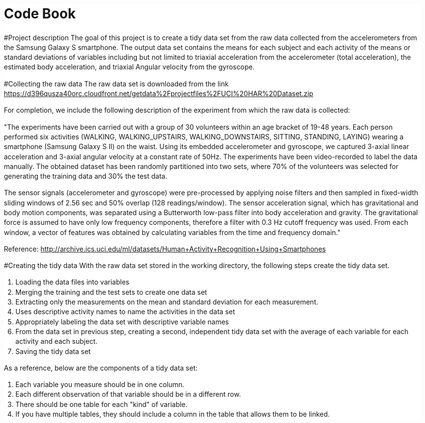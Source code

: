 # Code Book

#Project description
The goal of this project is to create a tidy data set from the raw data collected from the accelerometers from the Samsung Galaxy S smartphone. The output data set contains the means for each subject and each activity of the means or standard deviations of variables including but not limited to triaxial acceleration from the accelerometer (total acceleration), the estimated body acceleration, and triaxial Angular velocity from the gyroscope.

#Collecting the raw data
The raw data set is downloaded from the link https://d396qusza40orc.cloudfront.net/getdata%2Fprojectfiles%2FUCI%20HAR%20Dataset.zip

For completion, we include the following description of the experiment from which the raw data is collected:

"The experiments have been carried out with a group of 30 volunteers within an age bracket of 19-48 years. Each person performed six activities (WALKING, WALKING_UPSTAIRS, WALKING_DOWNSTAIRS, SITTING, STANDING, LAYING) wearing a smartphone (Samsung Galaxy S II) on the waist. Using its embedded accelerometer and gyroscope, we captured 3-axial linear acceleration and 3-axial angular velocity at a constant rate of 50Hz. The experiments have been video-recorded to label the data manually. The obtained dataset has been randomly partitioned into two sets, where 70% of the volunteers was selected for generating the training data and 30% the test data. 

The sensor signals (accelerometer and gyroscope) were pre-processed by applying noise filters and then sampled in fixed-width sliding windows of 2.56 sec and 50% overlap (128 readings/window). The sensor acceleration signal, which has gravitational and body motion components, was separated using a Butterworth low-pass filter into body acceleration and gravity. The gravitational force is assumed to have only low frequency components, therefore a filter with 0.3 Hz cutoff frequency was used. From each window, a vector of features was obtained by calculating variables from the time and frequency domain."

Reference: http://archive.ics.uci.edu/ml/datasets/Human+Activity+Recognition+Using+Smartphones

#Creating the tidy data
With the raw data set stored in the working directory, the following steps create the tidy data set.

1. Loading the data files into variables
2. Merging the training and the test sets to create one data set
3. Extracting only the measurements on the mean and standard deviation for each measurement.
4. Uses descriptive activity names to name the activities in the data set
5. Appropriately labeling the data set with descriptive variable names
6. From the data set in previous step, creating a second, independent tidy data set with the average of each variable for each activity and each subject.
7. Saving the tidy data set

As a reference, below are the components of a tidy data set:

1. Each variable you measure should be in one column.
2. Each different observation of that variable should be in a different row.
3. There should be one table for each "kind" of variable.
4. If you have multiple tables, they should include a column in the table that allows them to be linked.
